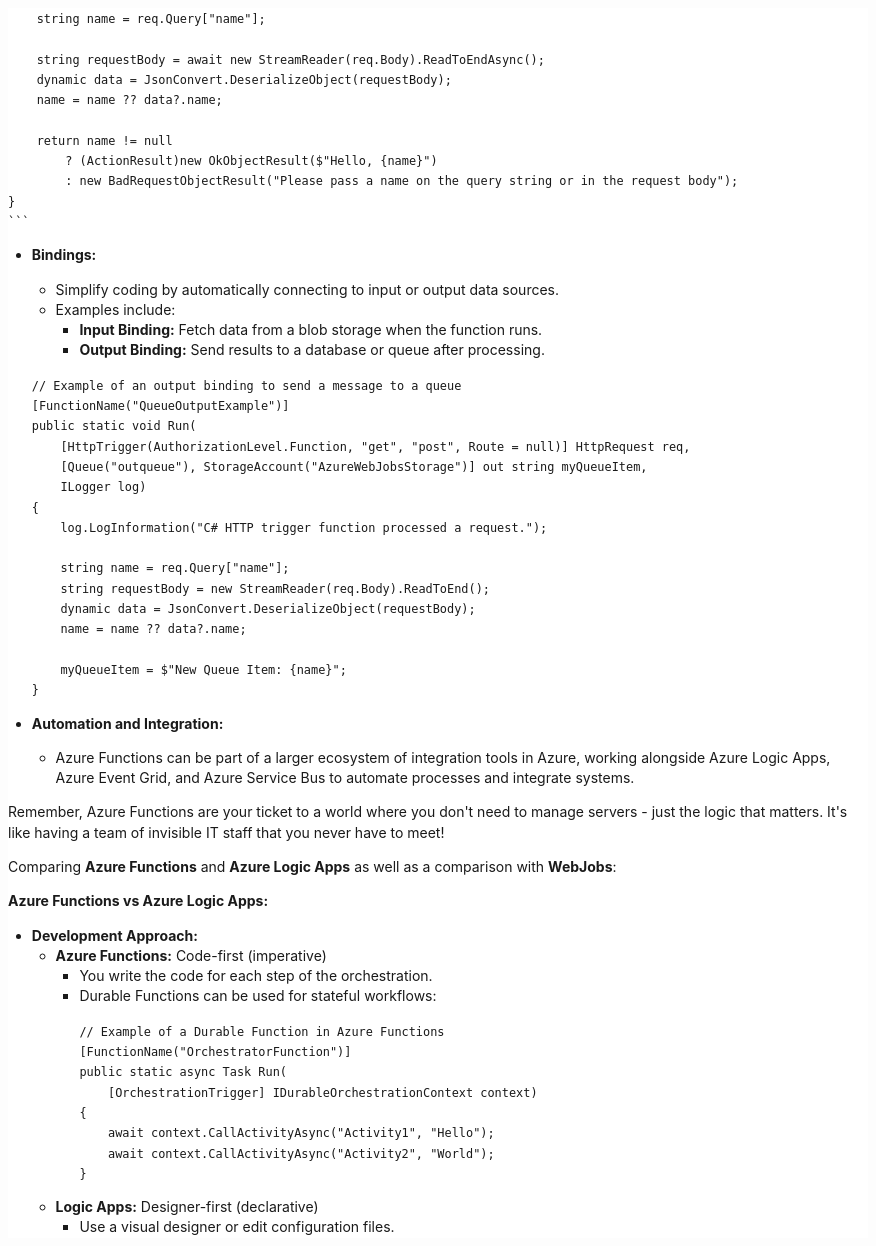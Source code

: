         string name = req.Query["name"];

        string requestBody = await new StreamReader(req.Body).ReadToEndAsync();
        dynamic data = JsonConvert.DeserializeObject(requestBody);
        name = name ?? data?.name;

        return name != null
            ? (ActionResult)new OkObjectResult($"Hello, {name}")
            : new BadRequestObjectResult("Please pass a name on the query string or in the request body");
    }
    ```

  - **Bindings:**
    - Simplify coding by automatically connecting to input or output data sources.
    - Examples include:
      - **Input Binding:** Fetch data from a blob storage when the function runs.
      - **Output Binding:** Send results to a database or queue after processing.

    ```plaintext
    // Example of an output binding to send a message to a queue
    [FunctionName("QueueOutputExample")]
    public static void Run(
        [HttpTrigger(AuthorizationLevel.Function, "get", "post", Route = null)] HttpRequest req,
        [Queue("outqueue"), StorageAccount("AzureWebJobsStorage")] out string myQueueItem,
        ILogger log)
    {
        log.LogInformation("C# HTTP trigger function processed a request.");

        string name = req.Query["name"];
        string requestBody = new StreamReader(req.Body).ReadToEnd();
        dynamic data = JsonConvert.DeserializeObject(requestBody);
        name = name ?? data?.name;

        myQueueItem = $"New Queue Item: {name}";
    }
    ```

- **Automation and Integration:**
  - Azure Functions can be part of a larger ecosystem of integration tools in Azure, working alongside Azure Logic Apps, Azure Event Grid, and Azure Service Bus to automate processes and integrate systems.

Remember, Azure Functions are your ticket to a world where you don't need to manage servers - just the logic that matters. It's like having a team of invisible IT staff that you never have to meet!

Comparing **Azure Functions** and **Azure Logic Apps** as well as a comparison with **WebJobs**:

**Azure Functions vs Azure Logic Apps:**

- **Development Approach:**
  - **Azure Functions:** Code-first (imperative)
    - You write the code for each step of the orchestration.
    - Durable Functions can be used for stateful workflows:
      ```plaintext
      // Example of a Durable Function in Azure Functions
      [FunctionName("OrchestratorFunction")]
      public static async Task Run(
          [OrchestrationTrigger] IDurableOrchestrationContext context)
      {
          await context.CallActivityAsync("Activity1", "Hello");
          await context.CallActivityAsync("Activity2", "World");
      }
      ```
  - **Logic Apps:** Designer-first (declarative)
    - Use a visual designer or edit configuration files.

